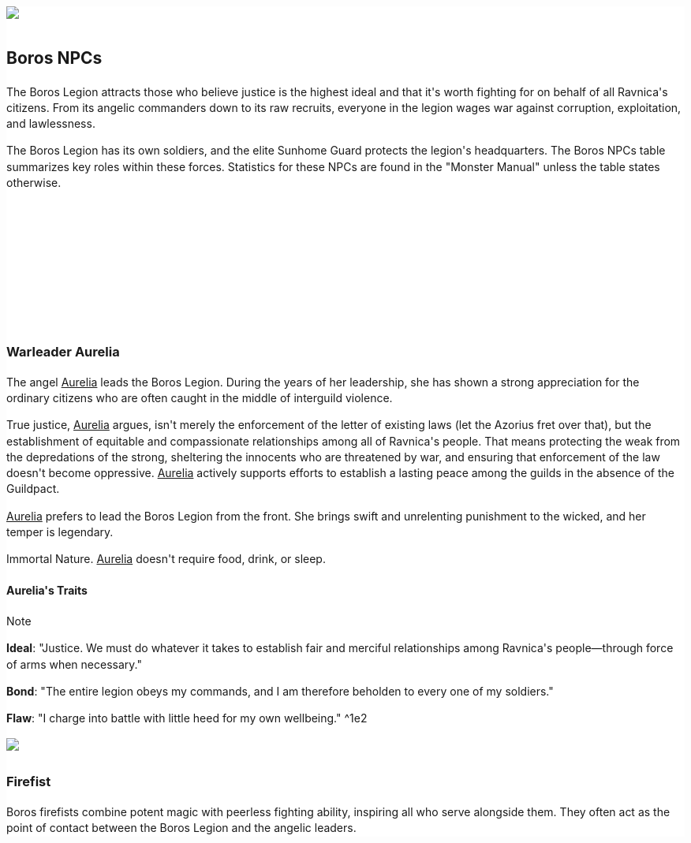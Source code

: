 ![](/3-Mechanics/CLI/books/guildmasters-guide-to-ravnica/img/126-636755109828428319.webp#center)

## Boros NPCs

The Boros Legion attracts those who believe justice is the highest ideal and that it's worth fighting for on behalf of all Ravnica's citizens. From its angelic commanders down to its raw recruits, everyone in the legion wages war against corruption, exploitation, and lawlessness.

The Boros Legion has its own soldiers, and the elite Sunhome Guard protects the legion's headquarters. The Boros NPCs table summarizes key roles within these forces. Statistics for these NPCs are found in the "Monster Manual" unless the table states otherwise.

![Boros NPCs](/3-Mechanics/CLI/tables/boros-npcs-ggr.md)

### Warleader Aurelia

The angel [Aurelia](/3-Mechanics/CLI/bestiary/npc/aurelia-ggr.md) leads the Boros Legion. During the years of her leadership, she has shown a strong appreciation for the ordinary citizens who are often caught in the middle of interguild violence.

True justice, [Aurelia](/3-Mechanics/CLI/bestiary/npc/aurelia-ggr.md) argues, isn't merely the enforcement of the letter of existing laws (let the Azorius fret over that), but the establishment of equitable and compassionate relationships among all of Ravnica's people. That means protecting the weak from the depredations of the strong, sheltering the innocents who are threatened by war, and ensuring that enforcement of the law doesn't become oppressive. [Aurelia](/3-Mechanics/CLI/bestiary/npc/aurelia-ggr.md) actively supports efforts to establish a lasting peace among the guilds in the absence of the Guildpact.

[Aurelia](/3-Mechanics/CLI/bestiary/npc/aurelia-ggr.md) prefers to lead the Boros Legion from the front. She brings swift and unrelenting punishment to the wicked, and her temper is legendary.

Immortal Nature. [Aurelia](/3-Mechanics/CLI/bestiary/npc/aurelia-ggr.md) doesn't require food, drink, or sleep.

#### Aurelia's Traits

> [!note] 
> 
> **Ideal**: "Justice. We must do whatever it takes to establish fair and merciful relationships among Ravnica's people—through force of arms when necessary."
> 
> **Bond**: "The entire legion obeys my commands, and I am therefore beholden to every one of my soldiers."
> 
> **Flaw**: "I charge into battle with little heed for my own wellbeing."
^1e2

![](/3-Mechanics/CLI/books/guildmasters-guide-to-ravnica/img/127-636755111679113628.webp#center)

### Firefist

Boros firefists combine potent magic with peerless fighting ability, inspiring all who serve alongside them. They often act as the point of contact between the Boros Legion and the angelic leaders.
